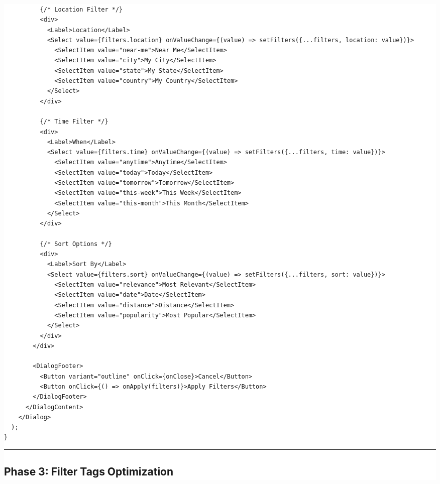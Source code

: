 ```tsx
          {/* Location Filter */}
          <div>
            <Label>Location</Label>
            <Select value={filters.location} onValueChange={(value) => setFilters({...filters, location: value})}>
              <SelectItem value="near-me">Near Me</SelectItem>
              <SelectItem value="city">My City</SelectItem>
              <SelectItem value="state">My State</SelectItem>
              <SelectItem value="country">My Country</SelectItem>
            </Select>
          </div>
          
          {/* Time Filter */}
          <div>
            <Label>When</Label>
            <Select value={filters.time} onValueChange={(value) => setFilters({...filters, time: value})}>
              <SelectItem value="anytime">Anytime</SelectItem>
              <SelectItem value="today">Today</SelectItem>
              <SelectItem value="tomorrow">Tomorrow</SelectItem>
              <SelectItem value="this-week">This Week</SelectItem>
              <SelectItem value="this-month">This Month</SelectItem>
            </Select>
          </div>
          
          {/* Sort Options */}
          <div>
            <Label>Sort By</Label>
            <Select value={filters.sort} onValueChange={(value) => setFilters({...filters, sort: value})}>
              <SelectItem value="relevance">Most Relevant</SelectItem>
              <SelectItem value="date">Date</SelectItem>
              <SelectItem value="distance">Distance</SelectItem>
              <SelectItem value="popularity">Most Popular</SelectItem>
            </Select>
          </div>
        </div>
        
        <DialogFooter>
          <Button variant="outline" onClick={onClose}>Cancel</Button>
          <Button onClick={() => onApply(filters)}>Apply Filters</Button>
        </DialogFooter>
      </DialogContent>
    </Dialog>
  );
}
```

---

## **Phase 3: Filter Tags Optimization**
